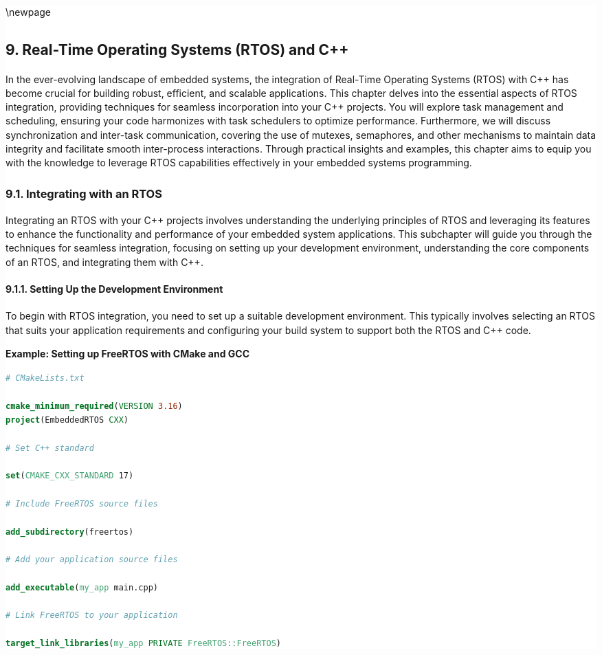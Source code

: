 \newpage


## 9. Real-Time Operating Systems (RTOS) and C++

In the ever-evolving landscape of embedded systems, the integration of Real-Time Operating Systems (RTOS) with C++ has become crucial for building robust, efficient, and scalable applications. This chapter delves into the essential aspects of RTOS integration, providing techniques for seamless incorporation into your C++ projects. You will explore task management and scheduling, ensuring your code harmonizes with task schedulers to optimize performance. Furthermore, we will discuss synchronization and inter-task communication, covering the use of mutexes, semaphores, and other mechanisms to maintain data integrity and facilitate smooth inter-process interactions. Through practical insights and examples, this chapter aims to equip you with the knowledge to leverage RTOS capabilities effectively in your embedded systems programming.

### 9.1. Integrating with an RTOS

Integrating an RTOS with your C++ projects involves understanding the underlying principles of RTOS and leveraging its features to enhance the functionality and performance of your embedded system applications. This subchapter will guide you through the techniques for seamless integration, focusing on setting up your development environment, understanding the core components of an RTOS, and integrating them with C++.

#### 9.1.1. Setting Up the Development Environment

To begin with RTOS integration, you need to set up a suitable development environment. This typically involves selecting an RTOS that suits your application requirements and configuring your build system to support both the RTOS and C++ code.

**Example: Setting up FreeRTOS with CMake and GCC**

```cmake
# CMakeLists.txt

cmake_minimum_required(VERSION 3.16)
project(EmbeddedRTOS CXX)

# Set C++ standard

set(CMAKE_CXX_STANDARD 17)

# Include FreeRTOS source files

add_subdirectory(freertos)

# Add your application source files

add_executable(my_app main.cpp)

# Link FreeRTOS to your application

target_link_libraries(my_app PRIVATE FreeRTOS::FreeRTOS)
```

